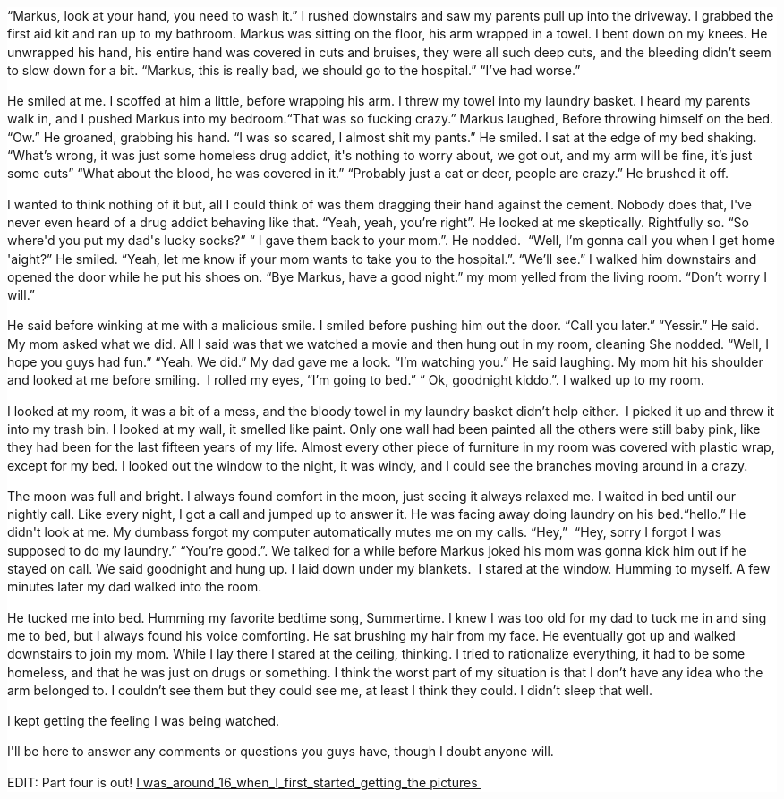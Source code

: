 “Markus, look at your hand, you need to wash it.” I rushed downstairs and saw my parents pull up into the driveway. I grabbed the first aid kit and ran up to my bathroom. Markus was sitting on the floor, his arm wrapped in a towel. I bent down on my knees. He unwrapped his hand, his entire hand was covered in cuts and bruises, they were all such deep cuts, and the bleeding didn’t seem to slow down for a bit. “Markus, this is really bad, we should go to the hospital.” “I’ve had worse.”

He smiled at me. I scoffed at him a little, before wrapping his arm. I threw my towel into my laundry basket. I heard my parents walk in, and I pushed Markus into my bedroom.“That was so fucking crazy.” Markus laughed, Before throwing himself on the bed. “Ow.” He groaned, grabbing his hand. “I was so scared, I almost shit my pants.” He smiled. I sat at the edge of my bed shaking. “What’s wrong, it was just some homeless drug addict, it's nothing to worry about, we got out, and my arm will be fine, it’s just some cuts” “What about the blood, he was covered in it.” “Probably just a cat or deer, people are crazy.” He brushed it off.

I wanted to think nothing of it but, all I could think of was them dragging their hand against the cement. Nobody does that, I've never even heard of a drug addict behaving like that. “Yeah, yeah, you’re right”. He looked at me skeptically. Rightfully so. “So where'd you put my dad's lucky socks?” “ I gave them back to your mom.”. He nodded.  “Well, I’m gonna call you when I get home 'aight?” He smiled. “Yeah, let me know if your mom wants to take you to the hospital.”. “We’ll see.” I walked him downstairs and opened the door while he put his shoes on. “Bye Markus, have a good night.” my mom yelled from the living room. “Don’t worry I will.”

He said before winking at me with a malicious smile. I smiled before pushing him out the door. “Call you later.” “Yessir.” He said. My mom asked what we did. All I said was that we watched a movie and then hung out in my room, cleaning She nodded. “Well, I hope you guys had fun.” “Yeah. We did.” My dad gave me a look. “I’m watching you.” He said laughing. My mom hit his shoulder and looked at me before smiling.  I rolled my eyes, “I’m going to bed.” “ Ok, goodnight kiddo.”. I walked up to my room.

I looked at my room, it was a bit of a mess, and the bloody towel in my laundry basket didn’t help either.  I picked it up and threw it into my trash bin. I looked at my wall, it smelled like paint. Only one wall had been painted all the others were still baby pink, like they had been for the last fifteen years of my life. Almost every other piece of furniture in my room was covered with plastic wrap, except for my bed. I looked out the window to the night, it was windy, and I could see the branches moving around in a crazy.

The moon was full and bright. I always found comfort in the moon, just seeing it always relaxed me. I waited in bed until our nightly call. Like every night, I got a call and jumped up to answer it. He was facing away doing laundry on his bed.“hello.” He didn't look at me. My dumbass forgot my computer automatically mutes me on my calls. “Hey,”  “Hey, sorry I forgot I was supposed to do my laundry.” “You’re good.”. We talked for a while before Markus joked his mom was gonna kick him out if he stayed on call. We said goodnight and hung up. I laid down under my blankets.  I stared at the window. Humming to myself. A few minutes later my dad walked into the room.

He tucked me into bed. Humming my favorite bedtime song, Summertime. I knew I was too old for my dad to tuck me in and sing me to bed, but I always found his voice comforting. He sat brushing my hair from my face. He eventually got up and walked downstairs to join my mom. While I lay there I stared at the ceiling, thinking. I tried to rationalize everything, it had to be some homeless, and that he was just on drugs or something. I think the worst part of my situation is that I don’t have any idea who the arm belonged to. I couldn’t see them but they could see me, at least I think they could. I didn’t sleep that well.

I kept getting the feeling I was being watched.

I'll be here to answer any comments or questions you guys have, though I doubt anyone will.

EDIT: Part four is out! [I was\_around\_16\_when\_I\_first\_started\_getting\_the pictures ](https://www.reddit.com/r/nosleep/comments/1ge51be/i_was_around_16_when_i_first_started_getting_the/) 